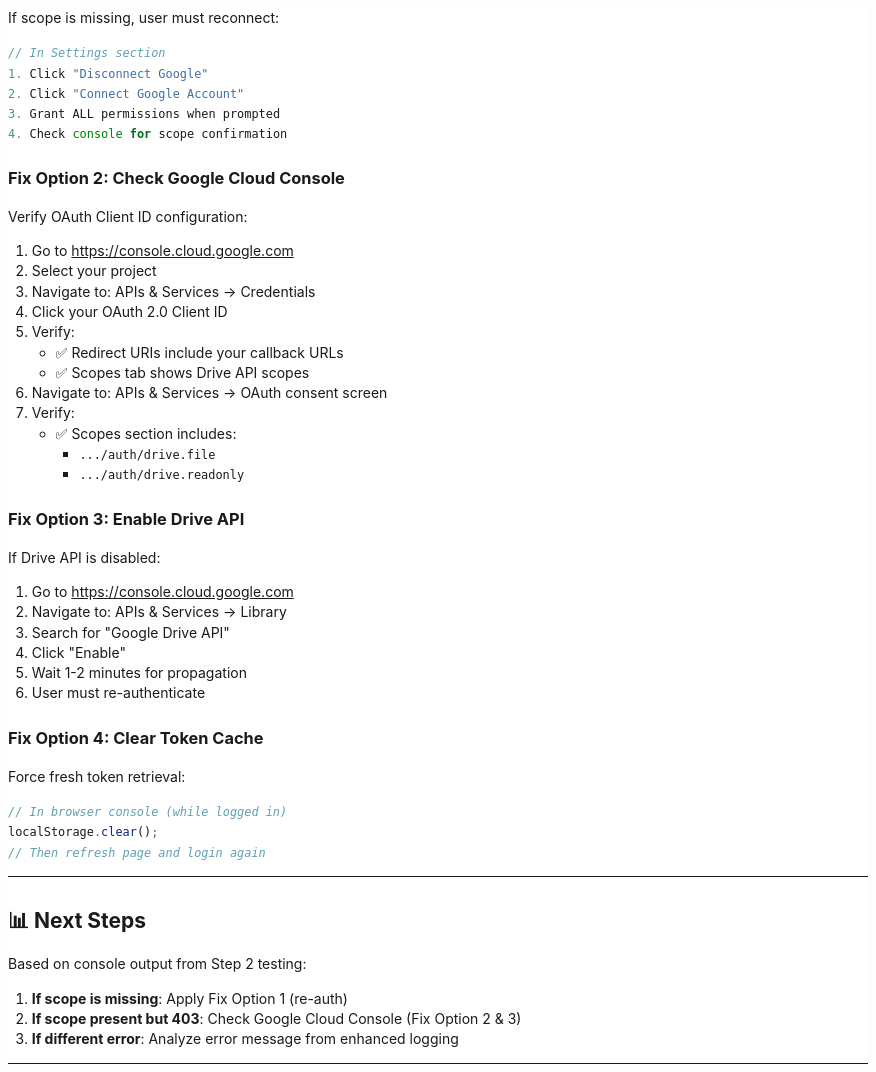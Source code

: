 If scope is missing, user must reconnect:

```javascript
// In Settings section
1. Click "Disconnect Google"
2. Click "Connect Google Account"
3. Grant ALL permissions when prompted
4. Check console for scope confirmation
```

### **Fix Option 2: Check Google Cloud Console**

Verify OAuth Client ID configuration:

1. Go to https://console.cloud.google.com
2. Select your project
3. Navigate to: APIs & Services → Credentials
4. Click your OAuth 2.0 Client ID
5. Verify:
   - ✅ Redirect URIs include your callback URLs
   - ✅ Scopes tab shows Drive API scopes
6. Navigate to: APIs & Services → OAuth consent screen
7. Verify:
   - ✅ Scopes section includes:
     - `.../auth/drive.file`
     - `.../auth/drive.readonly`

### **Fix Option 3: Enable Drive API**

If Drive API is disabled:

1. Go to https://console.cloud.google.com
2. Navigate to: APIs & Services → Library
3. Search for "Google Drive API"
4. Click "Enable"
5. Wait 1-2 minutes for propagation
6. User must re-authenticate

### **Fix Option 4: Clear Token Cache**

Force fresh token retrieval:

```javascript
// In browser console (while logged in)
localStorage.clear();
// Then refresh page and login again
```

---

## 📊 Next Steps

Based on console output from Step 2 testing:

1. **If scope is missing**: Apply Fix Option 1 (re-auth)
2. **If scope present but 403**: Check Google Cloud Console (Fix Option 2 & 3)
3. **If different error**: Analyze error message from enhanced logging

---